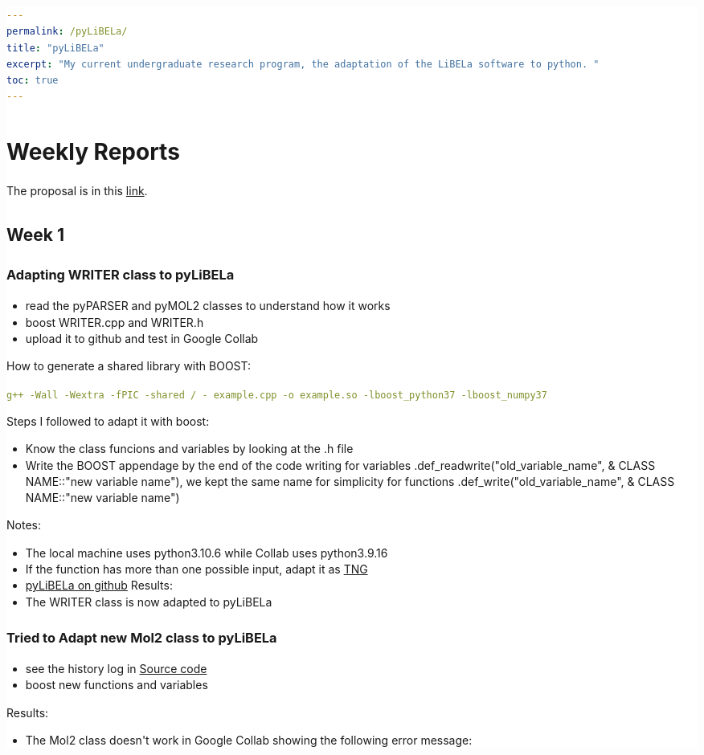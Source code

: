 ```yaml
---
permalink: /pyLiBELa/
title: "pyLiBELa"
excerpt: "My current undergraduate research program, the adaptation of the LiBELa software to python. "
toc: true
---
```




# **Weekly Reports**
The proposal is in this [link](https://drive.google.com/file/d/1kp_QNQqQRvjkVPcNEV61AbLVYqu8VRCy/view?usp=sharing).

## Week 1

### Adapting WRITER class to pyLiBELa

- read the pyPARSER and pyMOL2 classes to understand how it works
- boost WRITER.cpp and WRITER.h 
- upload it to github and test in Google Collab

How to generate a shared library with BOOST:
```yaml
g++ -Wall -Wextra -fPIC -shared / - example.cpp -o example.so -lboost_python37 -lboost_numpy37
```

Steps I followed to adapt it with boost:
- Know the class funcions and variables by looking at the .h file
- Write the BOOST appendage by the end of the code writing 
      for variables .def_readwrite("old_variable_name", & CLASS NAME::"new variable name"), we kept the same name for simplicity
      for functions .def_write("old_variable_name", & CLASS NAME::"new variable name")
      
Notes:
- The local machine uses python3.10.6 while Collab uses python3.9.16
- If the function has more than one possible input, adapt it as [TNG](https://github.com/TNG/boost-python-examples/blob/main/09-Overloading/overload.cpp)
- [pyLiBELa on github](https://github.com/alessandronascimento/pyLiBELa)
Results:
- The WRITER class is now adapted to pyLiBELa


### Tried to Adapt new Mol2 class to pyLiBELa

- see the history log in [Source code](https://github.com/alessandronascimento/LiBELa/blob/master/trunk/src/LiBELa/Mol2.cpp)
- boost new functions and variables

Results:
- The Mol2 class doesn't work in Google Collab showing the following error message:
